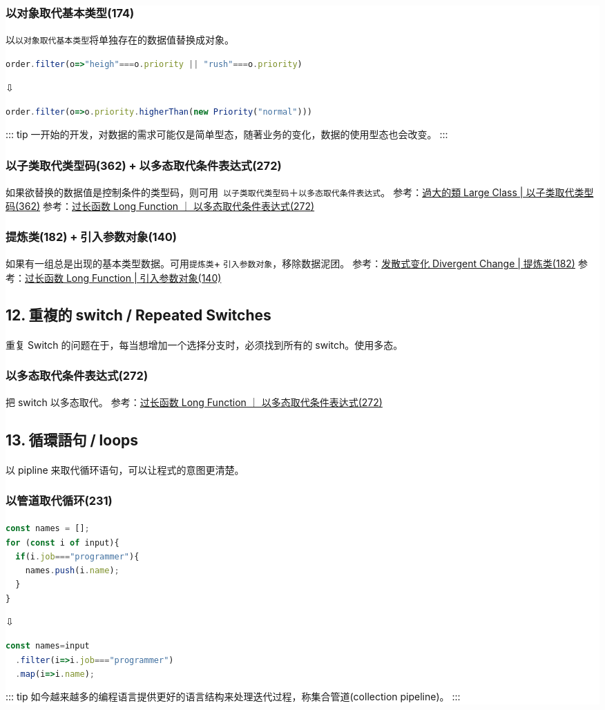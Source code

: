 ### <span id="s174">以对象取代基本类型(174)</span>
以`以对象取代基本类型`将单独存在的数据值替换成对象。
```js
order.filter(o=>"heigh"===o.priority || "rush"===o.priority)
```
⇩
```js
order.filter(o=>o.priority.higherThan(new Priority("normal")))
```
::: tip
一开始的开发，对数据的需求可能仅是简单型态，随著业务的变化，数据的使用型态也会改变。
:::

### 以子类取代类型码(362) + 以多态取代条件表达式(272)
如果欲替换的数据值是控制条件的类型码，则可用` 以子类取代类型码`＋`以多态取代条件表达式`。
参考：[過大的類 Large Class | 以子类取代类型码(362)](#s362)
参考：[过长函数 Long Function ｜ 以多态取代条件表达式(272)](#s272)

### 提炼类(182) + 引入参数对象(140)
如果有一组总是出现的基本类型数据。可用`提炼类`+ `引入参数对象`，移除数据泥团。
参考：[发散式变化 Divergent Change | 提炼类(182)](#s182)
参考：[过长函数 Long Function | 引入参数对象(140)](#s140)

## 12. 重複的 switch / Repeated Switches
重复 Switch 的问题在于，每当想增加一个选择分支时，必须找到所有的 switch。使用多态。

### 以多态取代条件表达式(272)
把 switch 以多态取代。
参考：[过长函数 Long Function ｜ 以多态取代条件表达式(272)](#s272)

## 13. 循環語句 / loops
以 pipline 来取代循环语句，可以让程式的意图更清楚。

### <span id="s231">以管道取代循环(231)</span>
```js
const names = [];
for (const i of input){
  if(i.job==="programmer"){
    names.push(i.name);
  }
}
```
⇩
```js
const names=input
  .filter(i=>i.job==="programmer")
  .map(i=>i.name);
```
::: tip
如今越来越多的编程语言提供更好的语言结构来处理迭代过程，称集合管道(collection pipeline)。
:::
